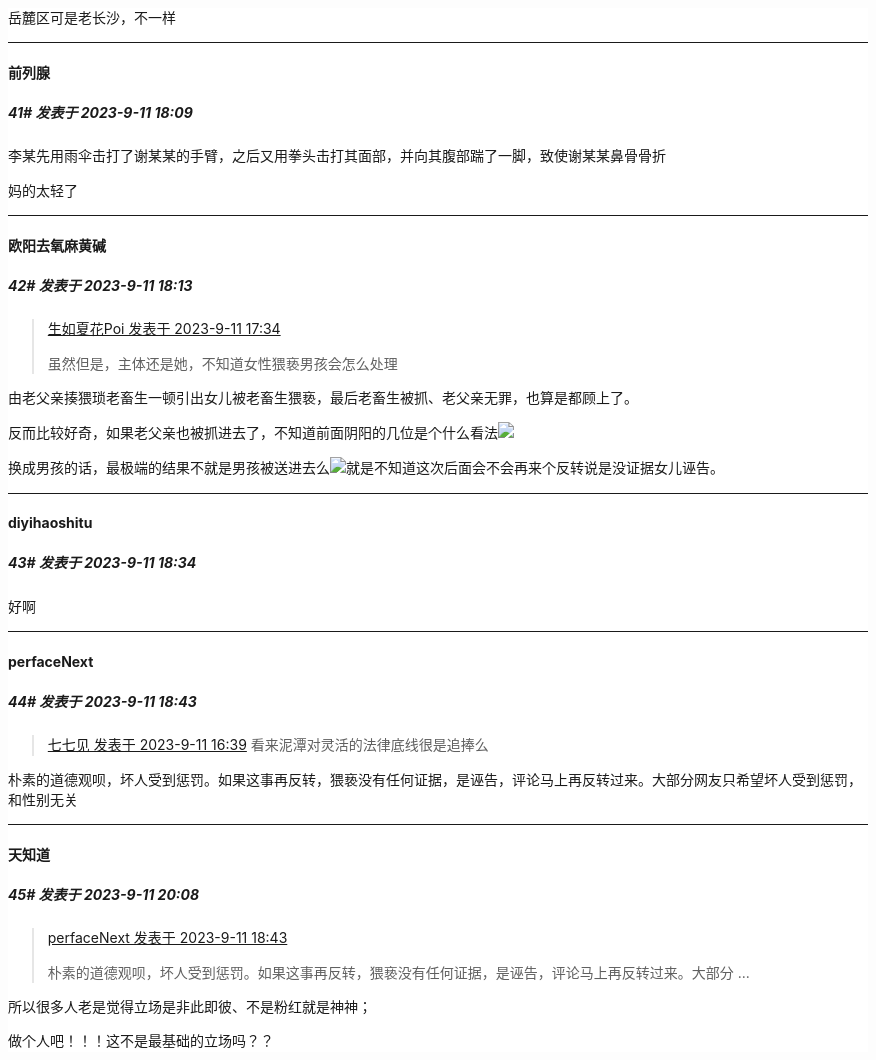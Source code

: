 岳麓区可是老长沙，不一样

*****

####  前列腺  
##### 41#       发表于 2023-9-11 18:09

李某先用雨伞击打了谢某某的手臂，之后又用拳头击打其面部，并向其腹部踹了一脚，致使谢某某鼻骨骨折

妈的太轻了

*****

####  欧阳去氧麻黄碱  
##### 42#       发表于 2023-9-11 18:13

<blockquote><a href="httphttps://bbs.saraba1st.com/2b/forum.php?mod=redirect&amp;goto=findpost&amp;pid=62368372&amp;ptid=2152301" target="_blank">生如夏花Poi 发表于 2023-9-11 17:34</a>

虽然但是，主体还是她，不知道女性猥亵男孩会怎么处理</blockquote>
由老父亲揍猥琐老畜生一顿引出女儿被老畜生猥亵，最后老畜生被抓、老父亲无罪，也算是都顾上了。

反而比较好奇，如果老父亲也被抓进去了，不知道前面阴阳的几位是个什么看法<img src="https://static.saraba1st.com/image/smiley/face2017/067.png" referrerpolicy="no-referrer">

换成男孩的话，最极端的结果不就是男孩被送进去么<img src="https://static.saraba1st.com/image/smiley/face2017/068.png" referrerpolicy="no-referrer">就是不知道这次后面会不会再来个反转说是没证据女儿诬告。

*****

####  diyihaoshitu  
##### 43#       发表于 2023-9-11 18:34

好啊

*****

####  perfaceNext  
##### 44#       发表于 2023-9-11 18:43

<blockquote><a href="httphttps://bbs.saraba1st.com/2b/forum.php?mod=redirect&amp;goto=findpost&amp;pid=62367550&amp;ptid=2152301" target="_blank">七七见 发表于 2023-9-11 16:39</a>
看来泥潭对灵活的法律底线很是追捧么</blockquote>
朴素的道德观呗，坏人受到惩罚。如果这事再反转，猥亵没有任何证据，是诬告，评论马上再反转过来。大部分网友只希望坏人受到惩罚，和性别无关

*****

####  天知道  
##### 45#       发表于 2023-9-11 20:08

<blockquote><a href="httphttps://bbs.saraba1st.com/2b/forum.php?mod=redirect&amp;goto=findpost&amp;pid=62369160&amp;ptid=2152301" target="_blank">perfaceNext 发表于 2023-9-11 18:43</a>

朴素的道德观呗，坏人受到惩罚。如果这事再反转，猥亵没有任何证据，是诬告，评论马上再反转过来。大部分 ...</blockquote>
所以很多人老是觉得立场是非此即彼、不是粉红就是神神；

做个人吧！！！这不是最基础的立场吗？？
